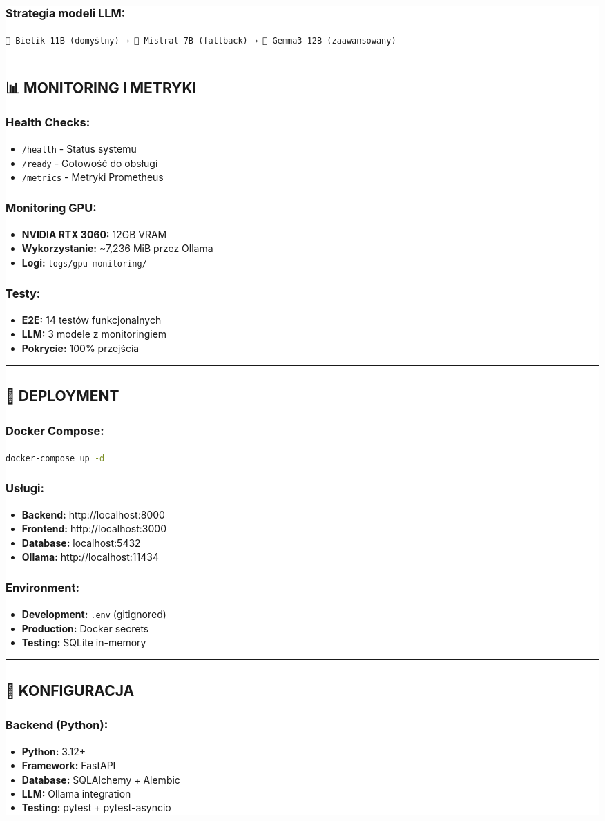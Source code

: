 ### **Strategia modeli LLM:**
```
🎯 Bielik 11B (domyślny) → 🔄 Mistral 7B (fallback) → 🧠 Gemma3 12B (zaawansowany)
```

---

## 📊 **MONITORING I METRYKI**

### **Health Checks:**
- `/health` - Status systemu
- `/ready` - Gotowość do obsługi
- `/metrics` - Metryki Prometheus

### **Monitoring GPU:**
- **NVIDIA RTX 3060:** 12GB VRAM
- **Wykorzystanie:** ~7,236 MiB przez Ollama
- **Logi:** `logs/gpu-monitoring/`

### **Testy:**
- **E2E:** 14 testów funkcjonalnych
- **LLM:** 3 modele z monitoringiem
- **Pokrycie:** 100% przejścia

---

## 🚀 **DEPLOYMENT**

### **Docker Compose:**
```bash
docker-compose up -d
```

### **Usługi:**
- **Backend:** http://localhost:8000
- **Frontend:** http://localhost:3000
- **Database:** localhost:5432
- **Ollama:** http://localhost:11434

### **Environment:**
- **Development:** `.env` (gitignored)
- **Production:** Docker secrets
- **Testing:** SQLite in-memory

---

## 🔧 **KONFIGURACJA**

### **Backend (Python):**
- **Python:** 3.12+
- **Framework:** FastAPI
- **Database:** SQLAlchemy + Alembic
- **LLM:** Ollama integration
- **Testing:** pytest + pytest-asyncio

